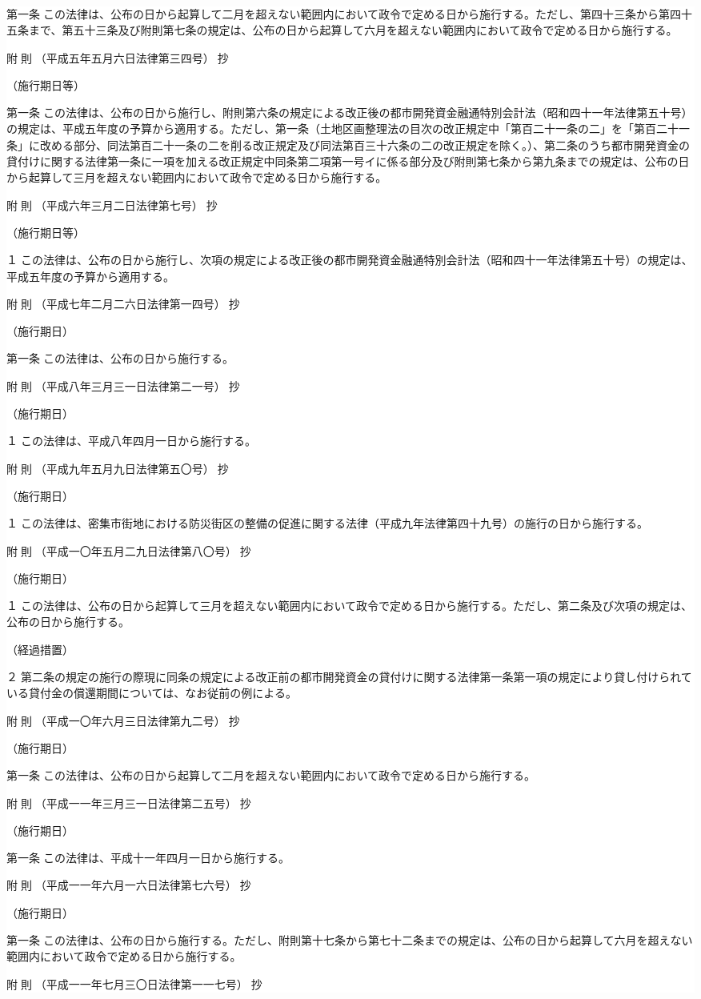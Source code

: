 第一条 この法律は、公布の日から起算して二月を超えない範囲内において政令で定める日から施行する。ただし、第四十三条から第四十五条まで、第五十三条及び附則第七条の規定は、公布の日から起算して六月を超えない範囲内において政令で定める日から施行する。

附 則 （平成五年五月六日法律第三四号） 抄

（施行期日等）

第一条 この法律は、公布の日から施行し、附則第六条の規定による改正後の都市開発資金融通特別会計法（昭和四十一年法律第五十号）の規定は、平成五年度の予算から適用する。ただし、第一条（土地区画整理法の目次の改正規定中「第百二十一条の二」を「第百二十一条」に改める部分、同法第百二十一条の二を削る改正規定及び同法第百三十六条の二の改正規定を除く。）、第二条のうち都市開発資金の貸付けに関する法律第一条に一項を加える改正規定中同条第二項第一号イに係る部分及び附則第七条から第九条までの規定は、公布の日から起算して三月を超えない範囲内において政令で定める日から施行する。

附 則 （平成六年三月二日法律第七号） 抄

（施行期日等）

１ この法律は、公布の日から施行し、次項の規定による改正後の都市開発資金融通特別会計法（昭和四十一年法律第五十号）の規定は、平成五年度の予算から適用する。

附 則 （平成七年二月二六日法律第一四号） 抄

（施行期日）

第一条 この法律は、公布の日から施行する。

附 則 （平成八年三月三一日法律第二一号） 抄

（施行期日）

１ この法律は、平成八年四月一日から施行する。

附 則 （平成九年五月九日法律第五〇号） 抄

（施行期日）

１ この法律は、密集市街地における防災街区の整備の促進に関する法律（平成九年法律第四十九号）の施行の日から施行する。

附 則 （平成一〇年五月二九日法律第八〇号） 抄

（施行期日）

１ この法律は、公布の日から起算して三月を超えない範囲内において政令で定める日から施行する。ただし、第二条及び次項の規定は、公布の日から施行する。

（経過措置）

２ 第二条の規定の施行の際現に同条の規定による改正前の都市開発資金の貸付けに関する法律第一条第一項の規定により貸し付けられている貸付金の償還期間については、なお従前の例による。

附 則 （平成一〇年六月三日法律第九二号） 抄

（施行期日）

第一条 この法律は、公布の日から起算して二月を超えない範囲内において政令で定める日から施行する。

附 則 （平成一一年三月三一日法律第二五号） 抄

（施行期日）

第一条 この法律は、平成十一年四月一日から施行する。

附 則 （平成一一年六月一六日法律第七六号） 抄

（施行期日）

第一条 この法律は、公布の日から施行する。ただし、附則第十七条から第七十二条までの規定は、公布の日から起算して六月を超えない範囲内において政令で定める日から施行する。

附 則 （平成一一年七月三〇日法律第一一七号） 抄
